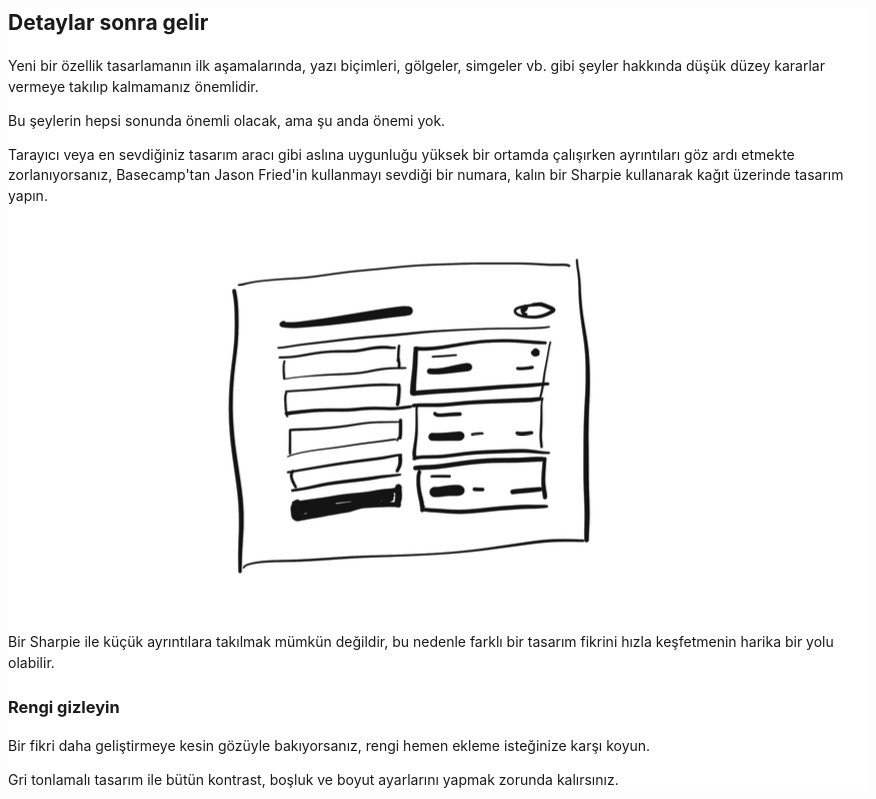 ## Detaylar sonra gelir

Yeni bir özellik tasarlamanın ilk aşamalarında, yazı biçimleri, gölgeler, simgeler vb. gibi şeyler hakkında düşük düzey kararlar vermeye takılıp kalmamanız önemlidir.

Bu şeylerin hepsi sonunda önemli olacak, ama şu anda önemi yok.


Tarayıcı veya en sevdiğiniz tasarım aracı gibi aslına uygunluğu yüksek bir ortamda çalışırken ayrıntıları göz ardı etmekte zorlanıyorsanız, Basecamp'tan Jason Fried'in kullanmayı sevdiği bir numara, kalın bir Sharpie kullanarak kağıt üzerinde tasarım yapın.

![dsd](./images/img04.png)

Bir Sharpie ile küçük ayrıntılara takılmak mümkün değildir, bu nedenle farklı bir tasarım fikrini hızla keşfetmenin harika bir yolu olabilir.

### Rengi gizleyin

Bir fikri daha geliştirmeye kesin gözüyle bakıyorsanız, rengi hemen ekleme isteğinize karşı koyun.

Gri tonlamalı tasarım ile bütün kontrast, boşluk ve boyut ayarlarını yapmak zorunda kalırsınız.
